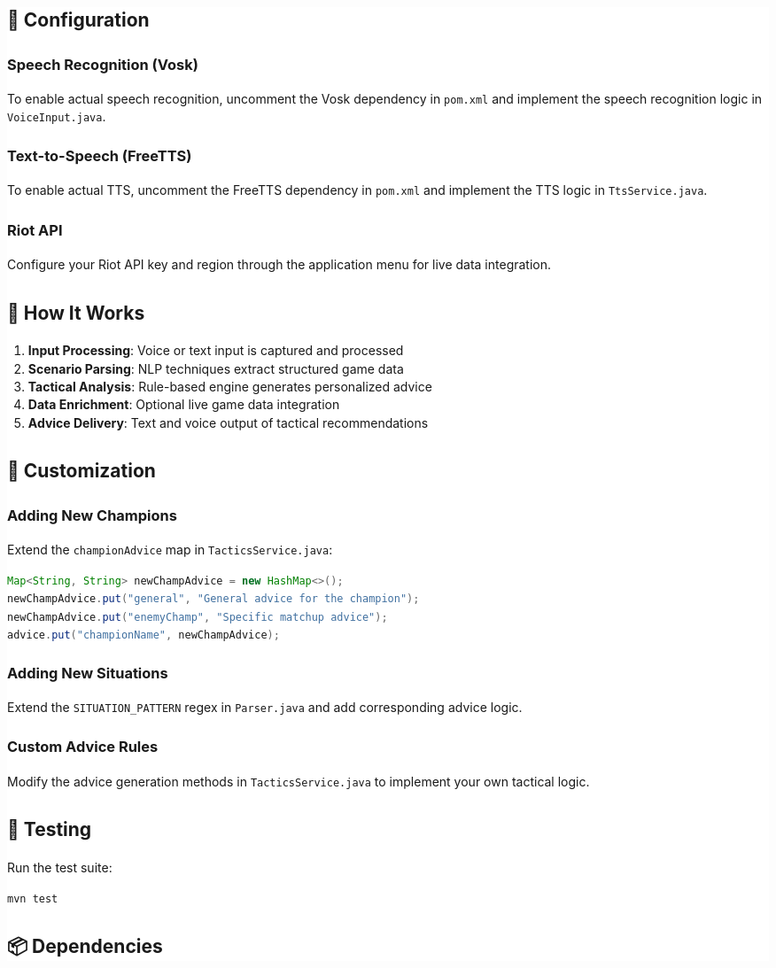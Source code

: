 ## 🔧 Configuration

### Speech Recognition (Vosk)
To enable actual speech recognition, uncomment the Vosk dependency in `pom.xml` and implement the speech recognition logic in `VoiceInput.java`.

### Text-to-Speech (FreeTTS)
To enable actual TTS, uncomment the FreeTTS dependency in `pom.xml` and implement the TTS logic in `TtsService.java`.

### Riot API
Configure your Riot API key and region through the application menu for live data integration.

## 🧠 How It Works

1. **Input Processing**: Voice or text input is captured and processed
2. **Scenario Parsing**: NLP techniques extract structured game data
3. **Tactical Analysis**: Rule-based engine generates personalized advice
4. **Data Enrichment**: Optional live game data integration
5. **Advice Delivery**: Text and voice output of tactical recommendations

## 🎨 Customization

### Adding New Champions
Extend the `championAdvice` map in `TacticsService.java`:

```java
Map<String, String> newChampAdvice = new HashMap<>();
newChampAdvice.put("general", "General advice for the champion");
newChampAdvice.put("enemyChamp", "Specific matchup advice");
advice.put("championName", newChampAdvice);
```

### Adding New Situations
Extend the `SITUATION_PATTERN` regex in `Parser.java` and add corresponding advice logic.

### Custom Advice Rules
Modify the advice generation methods in `TacticsService.java` to implement your own tactical logic.

## 🧪 Testing

Run the test suite:
```bash
mvn test
```

## 📦 Dependencies
